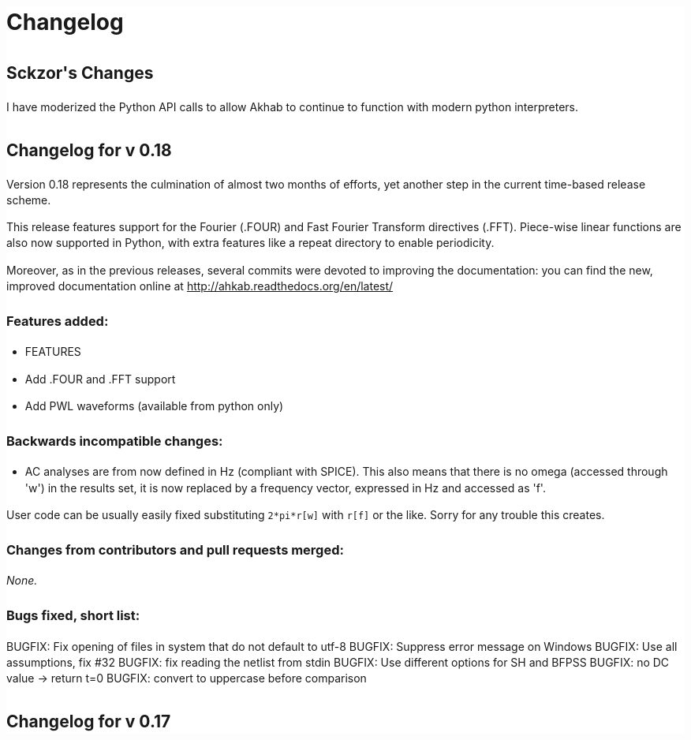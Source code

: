 
# Changelog

## Sckzor's Changes

I have moderized the Python API calls to allow Akhab to continue to function
with modern python interpreters.

## Changelog for v 0.18

Version 0.18 represents the culmination of almost two months of efforts, yet
another step in the current time-based release scheme.

This release features support for the Fourier (.FOUR) and Fast Fourier Transform
directives (.FFT). Piece-wise linear functions are also now supported in Python,
with extra features like a repeat directory to enable periodicity.

Moreover, as in the previous releases, several commits were devoted to improving
the documentation: you can find the new, improved documentation online at
http://ahkab.readthedocs.org/en/latest/

### Features added:

* FEATURES

* Add .FOUR and .FFT support
* Add PWL waveforms (available from python only)

### Backwards incompatible changes:

* AC analyses are from now defined in Hz (compliant with SPICE). This also means
  that there is no omega (accessed through 'w') in the results set, it is now
  replaced by a frequency vector, expressed in Hz and accessed as 'f'.

User code can be usually easily fixed substituting ``2*pi*r[w]`` with ``r[f]``
or the like. Sorry for any trouble this creates.

### Changes from contributors and pull requests merged:

*None.* 

### Bugs fixed, short list:

BUGFIX: Fix opening of files in system that do not default to utf-8
BUGFIX: Suppress error message on Windows
BUGFIX: Use all assumptions, fix #32
BUGFIX: fix reading the netlist from stdin
BUGFIX: Use different options for SH and BFPSS
BUGFIX: no DC value -> return t=0
BUGFIX: convert to uppercase before comparison

## Changelog for v 0.17

